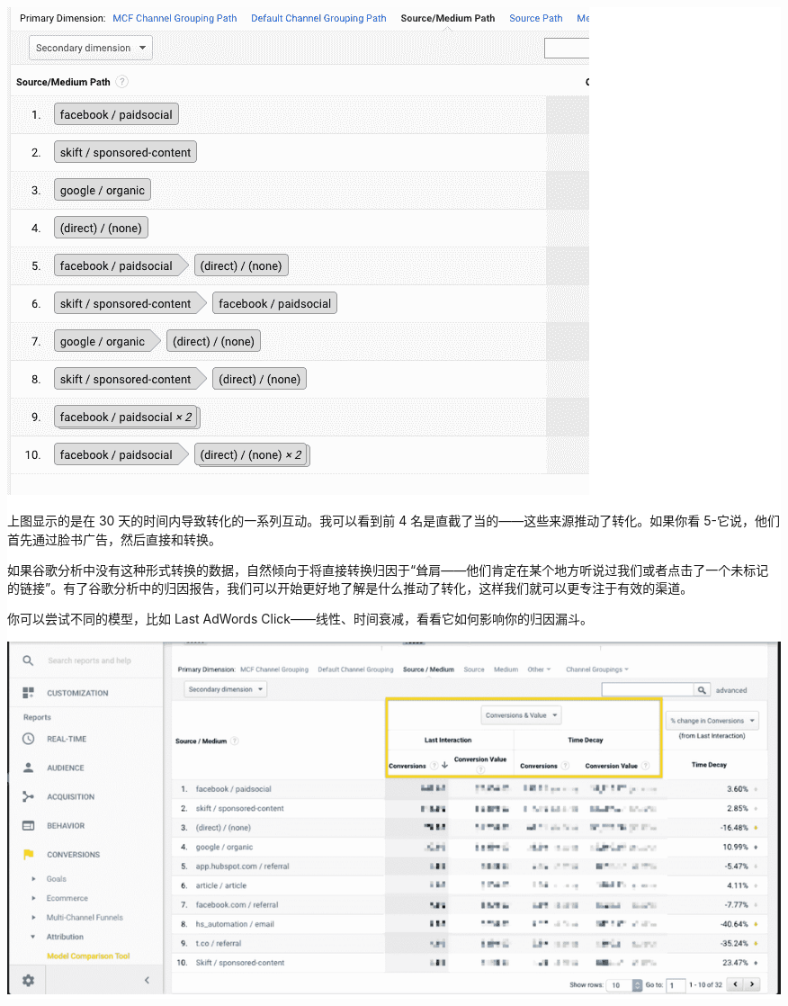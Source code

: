 ![](img/12a273713a248bc8f5a5edfa6b65ce68.png)

上图显示的是在 30 天的时间内导致转化的一系列互动。我可以看到前 4 名是直截了当的——这些来源推动了转化。如果你看 5-它说，他们首先通过脸书广告，然后直接和转换。

如果谷歌分析中没有这种形式转换的数据，自然倾向于将直接转换归因于“耸肩——他们肯定在某个地方听说过我们或者点击了一个未标记的链接”。有了谷歌分析中的归因报告，我们可以开始更好地了解是什么推动了转化，这样我们就可以更专注于有效的渠道。

你可以尝试不同的模型，比如 Last AdWords Click——线性、时间衰减，看看它如何影响你的归因漏斗。

![](img/79051a176a19766021987773ed1f2b3b.png)
